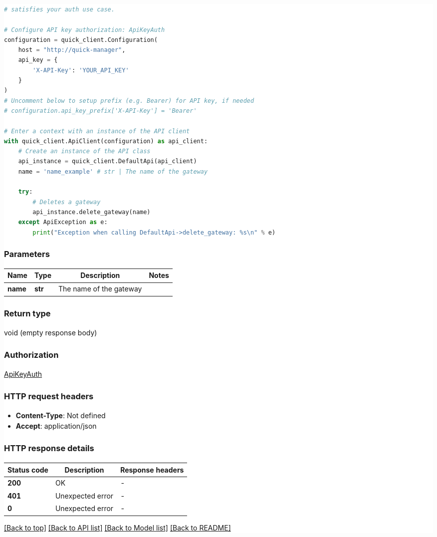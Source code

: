 ```python
# satisfies your auth use case.

# Configure API key authorization: ApiKeyAuth
configuration = quick_client.Configuration(
    host = "http://quick-manager",
    api_key = {
        'X-API-Key': 'YOUR_API_KEY'
    }
)
# Uncomment below to setup prefix (e.g. Bearer) for API key, if needed
# configuration.api_key_prefix['X-API-Key'] = 'Bearer'

# Enter a context with an instance of the API client
with quick_client.ApiClient(configuration) as api_client:
    # Create an instance of the API class
    api_instance = quick_client.DefaultApi(api_client)
    name = 'name_example' # str | The name of the gateway

    try:
        # Deletes a gateway
        api_instance.delete_gateway(name)
    except ApiException as e:
        print("Exception when calling DefaultApi->delete_gateway: %s\n" % e)
```

### Parameters

Name | Type | Description  | Notes
------------- | ------------- | ------------- | -------------
 **name** | **str**| The name of the gateway | 

### Return type

void (empty response body)

### Authorization

[ApiKeyAuth](../README.md#ApiKeyAuth)

### HTTP request headers

 - **Content-Type**: Not defined
 - **Accept**: application/json

### HTTP response details
| Status code | Description | Response headers |
|-------------|-------------|------------------|
**200** | OK |  -  |
**401** | Unexpected error |  -  |
**0** | Unexpected error |  -  |

[[Back to top]](#) [[Back to API list]](../README.md#documentation-for-api-endpoints) [[Back to Model list]](../README.md#documentation-for-models) [[Back to README]](../README.md)
